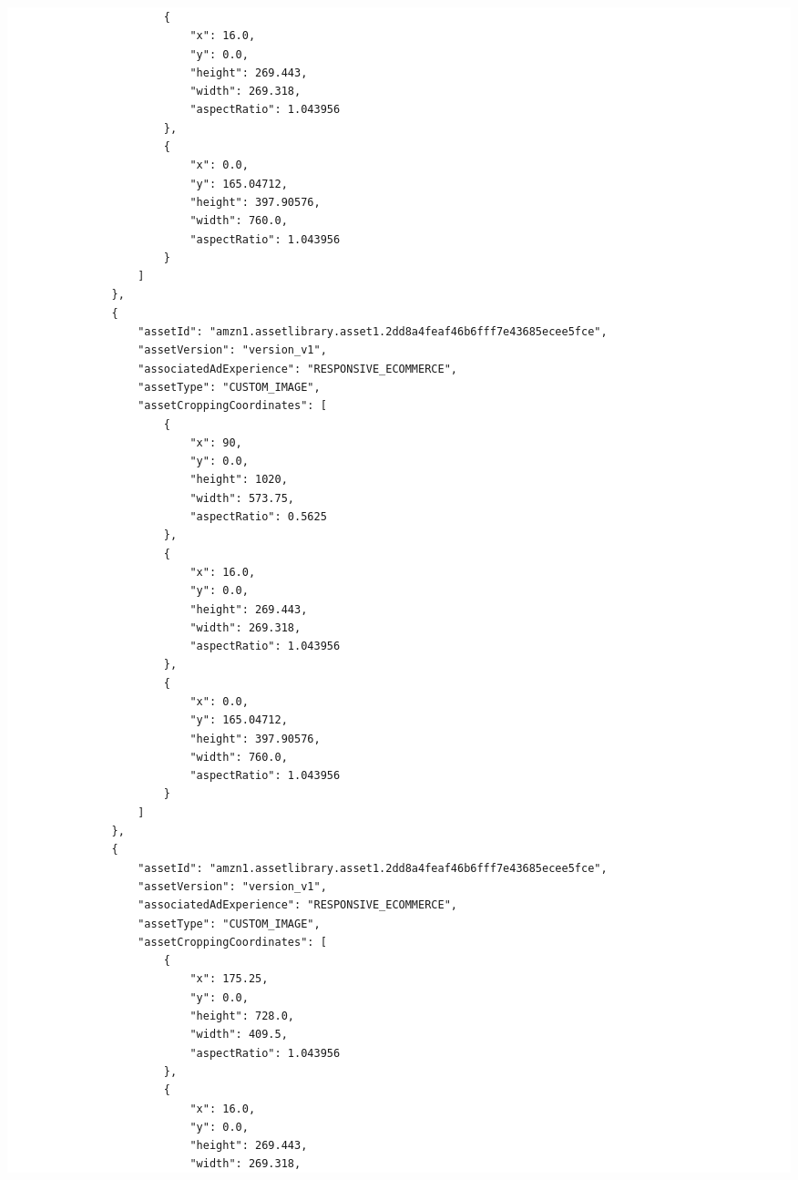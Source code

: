```
                        {
                            "x": 16.0,
                            "y": 0.0,
                            "height": 269.443,
                            "width": 269.318,
                            "aspectRatio": 1.043956
                        },
                        {
                            "x": 0.0,
                            "y": 165.04712,
                            "height": 397.90576,
                            "width": 760.0,
                            "aspectRatio": 1.043956
                        }
                    ]
                },
                {
                    "assetId": "amzn1.assetlibrary.asset1.2dd8a4feaf46b6fff7e43685ecee5fce",
                    "assetVersion": "version_v1",
                    "associatedAdExperience": "RESPONSIVE_ECOMMERCE",
                    "assetType": "CUSTOM_IMAGE",
                    "assetCroppingCoordinates": [
                        {
                            "x": 90,
                            "y": 0.0,
                            "height": 1020,
                            "width": 573.75,
                            "aspectRatio": 0.5625
                        },
                        {
                            "x": 16.0,
                            "y": 0.0,
                            "height": 269.443,
                            "width": 269.318,
                            "aspectRatio": 1.043956
                        },
                        {
                            "x": 0.0,
                            "y": 165.04712,
                            "height": 397.90576,
                            "width": 760.0,
                            "aspectRatio": 1.043956
                        }
                    ]
                },
                {
                    "assetId": "amzn1.assetlibrary.asset1.2dd8a4feaf46b6fff7e43685ecee5fce",
                    "assetVersion": "version_v1",
                    "associatedAdExperience": "RESPONSIVE_ECOMMERCE",
                    "assetType": "CUSTOM_IMAGE",
                    "assetCroppingCoordinates": [
                        {
                            "x": 175.25,
                            "y": 0.0,
                            "height": 728.0,
                            "width": 409.5,
                            "aspectRatio": 1.043956
                        },
                        {
                            "x": 16.0,
                            "y": 0.0,
                            "height": 269.443,
                            "width": 269.318,
```
